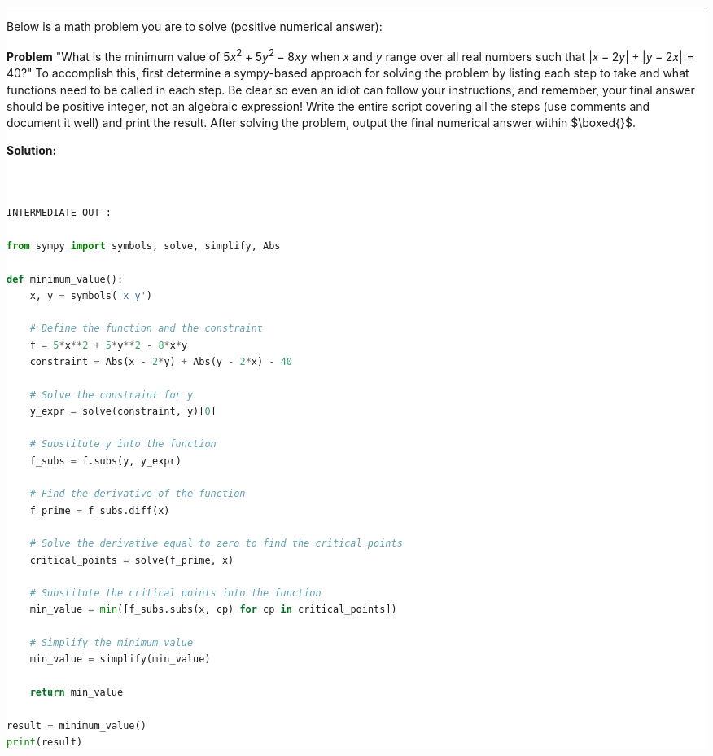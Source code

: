 
---

Below is a math problem you are to solve (positive numerical answer):

**Problem**
"What is the minimum value of $5x^2+5y^2-8xy$ when $x$ and $y$ range over all real numbers such that $|x-2y| + |y-2x| = 40$?"
To accomplish this, first determine a sympy-based approach for solving the problem by listing each step to take and what functions need to be called in each step. Be clear so even an idiot can follow your instructions, and remember, your final answer should be positive integer, not an algebraic expression!
Write the entire script covering all the steps (use comments and document it well) and print the result. After solving the problem, output the final numerical answer within $\boxed{}$.

**Solution:**



```python


INTERMEDIATE OUT :

from sympy import symbols, solve, simplify, Abs

def minimum_value():
    x, y = symbols('x y')

    # Define the function and the constraint
    f = 5*x**2 + 5*y**2 - 8*x*y
    constraint = Abs(x - 2*y) + Abs(y - 2*x) - 40

    # Solve the constraint for y
    y_expr = solve(constraint, y)[0]

    # Substitute y into the function
    f_subs = f.subs(y, y_expr)

    # Find the derivative of the function
    f_prime = f_subs.diff(x)

    # Solve the derivative equal to zero to find the critical points
    critical_points = solve(f_prime, x)

    # Substitute the critical points into the function
    min_value = min([f_subs.subs(x, cp) for cp in critical_points])

    # Simplify the minimum value
    min_value = simplify(min_value)

    return min_value

result = minimum_value()
print(result)
```
